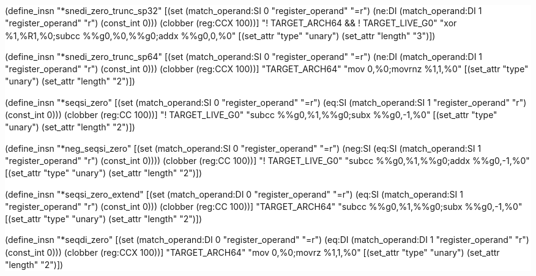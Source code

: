 (define_insn "*snedi_zero_trunc_sp32"
  [(set (match_operand:SI 0 "register_operand" "=r")
	(ne:DI (match_operand:DI 1 "register_operand" "r")
	       (const_int 0)))
   (clobber (reg:CCX 100))]
  "! TARGET_ARCH64 && ! TARGET_LIVE_G0"
  "xor %1,%R1,%0\;subcc %%g0,%0,%%g0\;addx %%g0,0,%0"
  [(set_attr "type" "unary")
   (set_attr "length" "3")])

(define_insn "*snedi_zero_trunc_sp64"
  [(set (match_operand:SI 0 "register_operand" "=r")
	(ne:DI (match_operand:DI 1 "register_operand" "r")
	       (const_int 0)))
   (clobber (reg:CCX 100))]
  "TARGET_ARCH64"
  "mov 0,%0\;movrnz %1,1,%0"
  [(set_attr "type" "unary")
   (set_attr "length" "2")])

(define_insn "*seqsi_zero"
  [(set (match_operand:SI 0 "register_operand" "=r")
	(eq:SI (match_operand:SI 1 "register_operand" "r")
	       (const_int 0)))
   (clobber (reg:CC 100))]
  "! TARGET_LIVE_G0"
  "subcc %%g0,%1,%%g0\;subx %%g0,-1,%0"
  [(set_attr "type" "unary")
   (set_attr "length" "2")])

(define_insn "*neg_seqsi_zero"
  [(set (match_operand:SI 0 "register_operand" "=r")
	(neg:SI (eq:SI (match_operand:SI 1 "register_operand" "r")
		       (const_int 0))))
   (clobber (reg:CC 100))]
  "! TARGET_LIVE_G0"
  "subcc %%g0,%1,%%g0\;addx %%g0,-1,%0"
  [(set_attr "type" "unary")
   (set_attr "length" "2")])

(define_insn "*seqsi_zero_extend"
  [(set (match_operand:DI 0 "register_operand" "=r")
	(eq:SI (match_operand:SI 1 "register_operand" "r")
	       (const_int 0)))
   (clobber (reg:CC 100))]
  "TARGET_ARCH64"
  "subcc %%g0,%1,%%g0\;subx %%g0,-1,%0"
  [(set_attr "type" "unary")
   (set_attr "length" "2")])

(define_insn "*seqdi_zero"
  [(set (match_operand:DI 0 "register_operand" "=r")
	(eq:DI (match_operand:DI 1 "register_operand" "r")
	       (const_int 0)))
   (clobber (reg:CCX 100))]
  "TARGET_ARCH64"
  "mov 0,%0\;movrz %1,1,%0"
  [(set_attr "type" "unary")
   (set_attr "length" "2")])
